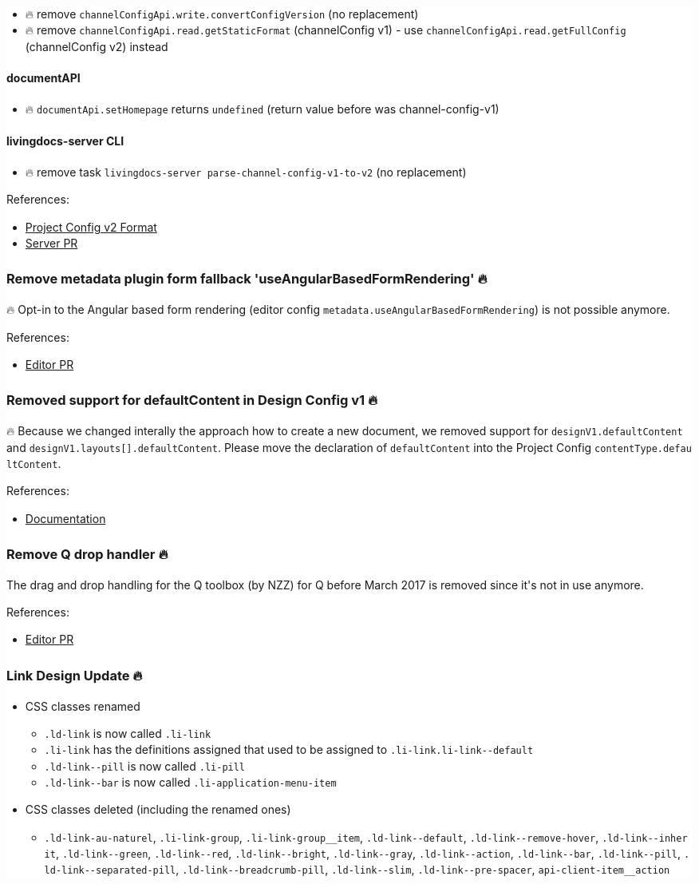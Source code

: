 - 🔥 remove `channelConfigApi.write.convertConfigVersion` (no replacement)
- 🔥 remove `channelConfigApi.read.getStaticFormat` (channelConfig v1) - use `channelConfigApi.read.getFullConfig` (channelConfig v2) instead

#### documentAPI

- 🔥 `documentApi.setHomepage` returns `undefined` (return value before was channel-config-v1)

#### livingdocs-server CLI

- 🔥 remove task `livingdocs-server parse-channel-config-v1-to-v2` (no replacement)

References:
- [Project Config v2 Format](https://docs.livingdocs.io/reference-docs/project-config/)
- [Server PR](https://github.com/livingdocsIO/livingdocs-server/pull/4435)


### Remove metadata plugin form fallback 'useAngularBasedFormRendering' :fire:

:fire: Opt-in to the Angular based form rendering (editor config `metadata.useAngularBasedFormRendering`) is not possible anymore.

References:
- [Editor PR](https://github.com/livingdocsIO/livingdocs-editor/pull/5217)


### Removed support for defaultContent in Design Config v1 :fire:

:fire: Because we changed interally the approach how to create a new document, we removed support for `designV1.defaultContent` and `designV1.layouts[].defaultContent`. Please move the declaration of `defaultContent` into the Project Config `contentType.defaultContent`.

References:
- [Documentation](https://docs.livingdocs.io/reference-docs/document/document-design/legacy-design/design-config-v1-to-v2/)

### Remove Q drop handler :fire:

The drag and drop handling for the Q toolbox (by NZZ) for Q before March 2017 is removed since it's not in use anymore.

References:
- [Editor PR](https://github.com/livingdocsIO/livingdocs-editor/pull/5169)


### Link Design Update :fire:

- CSS classes renamed
  - `.ld-link` is now called `.li-link`
  - `.li-link` has the definitions assigned that used to be assigned to `.li-link.li-link--default`
  - `.ld-link--pill` is now called `.li-pill`
  - `.ld-link--bar` is now called `.li-application-menu-item`

- CSS classes deleted (including the renamed ones)
  - `.ld-link-au-naturel`, `.li-link-group`, `.li-link-group__item`, `.ld-link--default`, `.ld-link--remove-hover`, `.ld-link--inherit`, `.ld-link--green`, `.ld-link--red`, `.ld-link--bright`, `.ld-link--gray`, `.ld-link--action`, `.ld-link--bar`, `.ld-link--pill`, `.ld-link--separated-pill`, `.ld-link--breadcrumb-pill`, `.ld-link--slim`, `.ld-link--pre-spacer`, `api-client-item__action`
